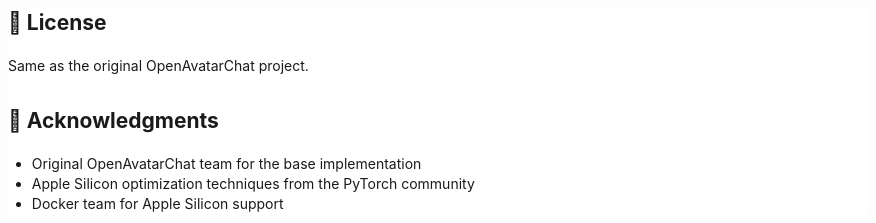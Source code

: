 ## 📜 License

Same as the original OpenAvatarChat project.

## 🙏 Acknowledgments

- Original OpenAvatarChat team for the base implementation
- Apple Silicon optimization techniques from the PyTorch community
- Docker team for Apple Silicon support